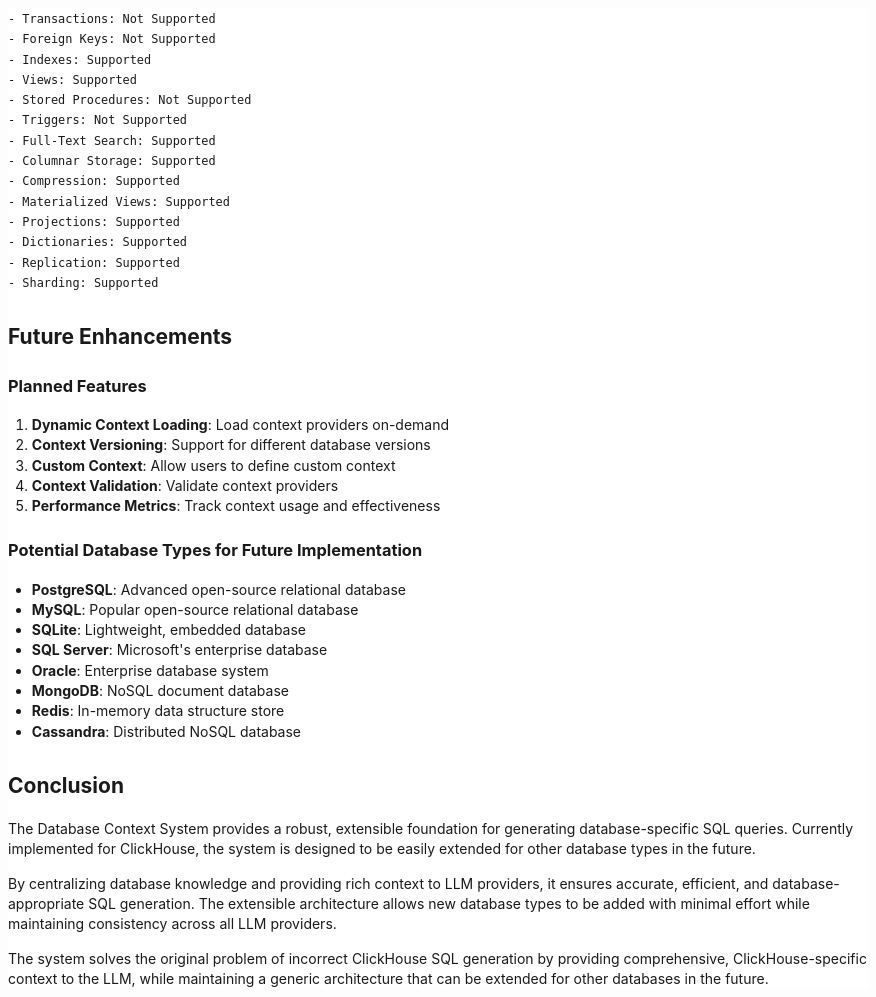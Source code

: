 ```
- Transactions: Not Supported
- Foreign Keys: Not Supported
- Indexes: Supported
- Views: Supported
- Stored Procedures: Not Supported
- Triggers: Not Supported
- Full-Text Search: Supported
- Columnar Storage: Supported
- Compression: Supported
- Materialized Views: Supported
- Projections: Supported
- Dictionaries: Supported
- Replication: Supported
- Sharding: Supported
```

## Future Enhancements

### Planned Features

1. **Dynamic Context Loading**: Load context providers on-demand
2. **Context Versioning**: Support for different database versions
3. **Custom Context**: Allow users to define custom context
4. **Context Validation**: Validate context providers
5. **Performance Metrics**: Track context usage and effectiveness

### Potential Database Types for Future Implementation

- **PostgreSQL**: Advanced open-source relational database
- **MySQL**: Popular open-source relational database
- **SQLite**: Lightweight, embedded database
- **SQL Server**: Microsoft's enterprise database
- **Oracle**: Enterprise database system
- **MongoDB**: NoSQL document database
- **Redis**: In-memory data structure store
- **Cassandra**: Distributed NoSQL database

## Conclusion

The Database Context System provides a robust, extensible foundation for generating database-specific SQL queries. Currently implemented for ClickHouse, the system is designed to be easily extended for other database types in the future.

By centralizing database knowledge and providing rich context to LLM providers, it ensures accurate, efficient, and database-appropriate SQL generation. The extensible architecture allows new database types to be added with minimal effort while maintaining consistency across all LLM providers.

The system solves the original problem of incorrect ClickHouse SQL generation by providing comprehensive, ClickHouse-specific context to the LLM, while maintaining a generic architecture that can be extended for other databases in the future. 
